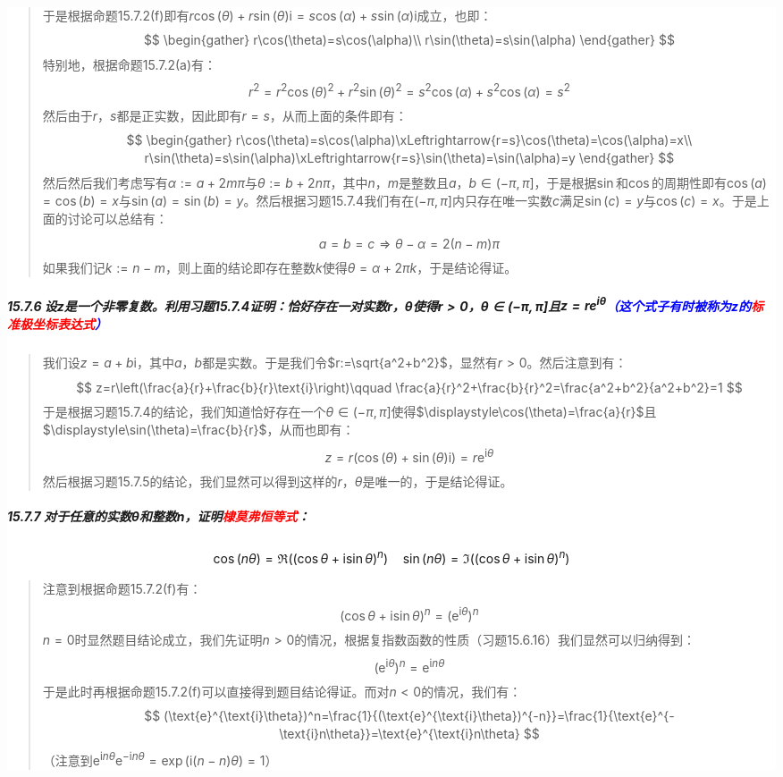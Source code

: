 > 于是根据命题15.7.2(f)即有$r\cos(\theta)+r\sin(\theta)\text{i}=s\cos(\alpha)+s\sin(\alpha)\text{i}$成立，也即：
> $$
> \begin{gather}
> r\cos(\theta)=s\cos(\alpha)\\
> r\sin(\theta)=s\sin(\alpha)
> \end{gather}
> $$
> 特别地，根据命题15.7.2(a)有：
> $$
> r^2=r^2\cos(\theta)^2+r^2\sin(\theta)^2=s^2\cos(\alpha)+s^2\cos(\alpha)=s^2
> $$
> 然后由于$r$，$s$都是正实数，因此即有$r=s$，从而上面的条件即有：
> $$
> \begin{gather}
> r\cos(\theta)=s\cos(\alpha)\xLeftrightarrow{r=s}\cos(\theta)=\cos(\alpha)=x\\
> r\sin(\theta)=s\sin(\alpha)\xLeftrightarrow{r=s}\sin(\theta)=\sin(\alpha)=y
> \end{gather}
> $$
> 然后然后我们考虑写有$\alpha:=a+2m\pi$与$\theta:=b+2n\pi$，其中$n$，$m$是整数且$a$，$b\in(-\pi,\pi]$，于是根据$\sin$和$\cos$的周期性即有$\cos(a)=\cos(b)=x$与$\sin(a)=\sin(b)=y$。然后根据习题15.7.4我们有在$(-\pi,\pi]$内只存在唯一实数$c$满足$\sin(c)=y$与$\cos(c)=x$。于是上面的讨论可以总结有：
> $$
> a=b=c\Longrightarrow\theta-\alpha=2(n-m)\pi
> $$
> 如果我们记$k:=n-m$，则上面的结论即存在整数$k$使得$\theta=\alpha+2\pi k$，于是结论得证。

##### 15.7.6 设$z$是一个非零复数。利用习题15.7.4证明：恰好存在一对实数$r$，$\theta$使得$r>0$，$\theta\in(-\pi,\pi]$且$z=r\text{e}^{\text{i}\theta}$<font color=blue>（这个式子有时被称为$z$的<font color=red>标准极坐标表达式</font>）</font>

> 我们设$z=a+b\text{i}$，其中$a$，$b$都是实数。于是我们令$r:=\sqrt{a^2+b^2}$，显然有$r>0$。然后注意到有：
> $$
> z=r\left(\frac{a}{r}+\frac{b}{r}\text{i}\right)\qquad \frac{a}{r}^2+\frac{b}{r}^2=\frac{a^2+b^2}{a^2+b^2}=1
> $$
> 于是根据习题15.7.4的结论，我们知道恰好存在一个$\theta\in(-\pi,\pi]$使得$\displaystyle\cos(\theta)=\frac{a}{r}$且$\displaystyle\sin(\theta)=\frac{b}{r}$，从而也即有：
> $$
> z=r(\cos(\theta)+\sin(\theta)\text{i})=r\text{e}^{\text{i}\theta}
> $$
> 然后根据习题15.7.5的结论，我们显然可以得到这样的$r$，$\theta$是唯一的，于是结论得证。

##### 15.7.7 对于任意的实数$\theta$和整数$n$，证明<font color=red>棣莫弗恒等式</font>：

$$
\cos(n\theta)=\mathfrak{R}((\cos\theta+\text{i}\sin\theta)^n)\quad\sin(n\theta)=\mathfrak{I}((\cos\theta+\text{i}\sin\theta)^n)
$$

> 注意到根据命题15.7.2(f)有：
> $$
> (\cos\theta+\text{i}\sin\theta)^n=(\text{e}^{\text{i}\theta})^n
> $$
> $n=0$时显然题目结论成立，我们先证明$n>0$的情况，根据复指数函数的性质（习题15.6.16）我们显然可以归纳得到：
> $$
> (\text{e}^{\text{i}\theta})^n=\text{e}^{\text{i}n\theta}
> $$
> 于是此时再根据命题15.7.2(f)可以直接得到题目结论得证。而对$n<0$的情况，我们有：
> $$
> (\text{e}^{\text{i}\theta})^n=\frac{1}{(\text{e}^{\text{i}\theta})^{-n}}=\frac{1}{\text{e}^{-\text{i}n\theta}}=\text{e}^{\text{i}n\theta}
> $$
> （注意到$\text{e}^{\text{i}n\theta}\text{e}^{-\text{i}n\theta}=\exp(\text{i}(n-n)\theta)=1$）